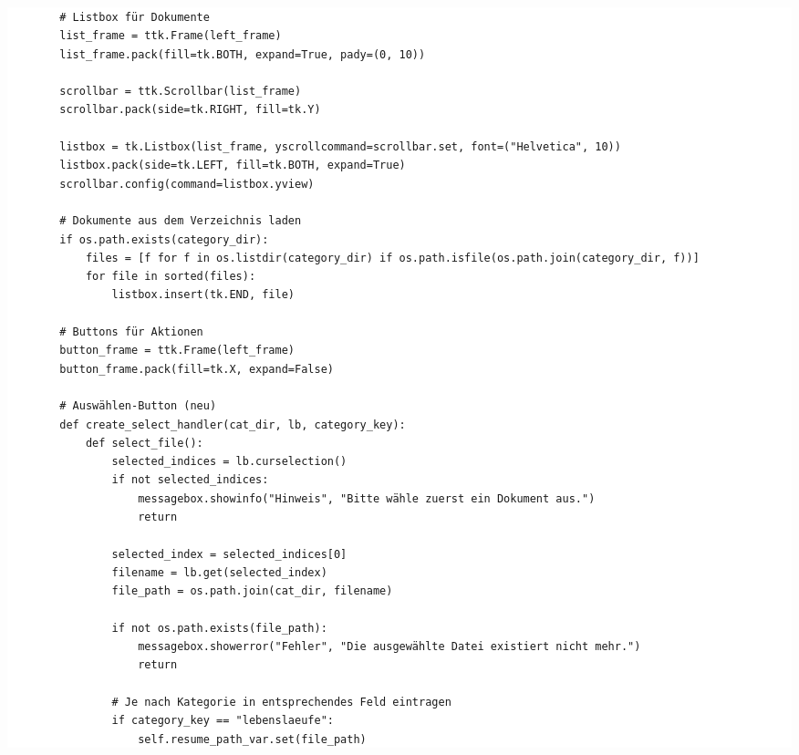             # Listbox für Dokumente
            list_frame = ttk.Frame(left_frame)
            list_frame.pack(fill=tk.BOTH, expand=True, pady=(0, 10))
            
            scrollbar = ttk.Scrollbar(list_frame)
            scrollbar.pack(side=tk.RIGHT, fill=tk.Y)
            
            listbox = tk.Listbox(list_frame, yscrollcommand=scrollbar.set, font=("Helvetica", 10))
            listbox.pack(side=tk.LEFT, fill=tk.BOTH, expand=True)
            scrollbar.config(command=listbox.yview)
            
            # Dokumente aus dem Verzeichnis laden
            if os.path.exists(category_dir):
                files = [f for f in os.listdir(category_dir) if os.path.isfile(os.path.join(category_dir, f))]
                for file in sorted(files):
                    listbox.insert(tk.END, file)
            
            # Buttons für Aktionen
            button_frame = ttk.Frame(left_frame)
            button_frame.pack(fill=tk.X, expand=False)
            
            # Auswählen-Button (neu)
            def create_select_handler(cat_dir, lb, category_key):
                def select_file():
                    selected_indices = lb.curselection()
                    if not selected_indices:
                        messagebox.showinfo("Hinweis", "Bitte wähle zuerst ein Dokument aus.")
                        return
                        
                    selected_index = selected_indices[0]
                    filename = lb.get(selected_index)
                    file_path = os.path.join(cat_dir, filename)
                    
                    if not os.path.exists(file_path):
                        messagebox.showerror("Fehler", "Die ausgewählte Datei existiert nicht mehr.")
                        return
                    
                    # Je nach Kategorie in entsprechendes Feld eintragen
                    if category_key == "lebenslaeufe":
                        self.resume_path_var.set(file_path)
